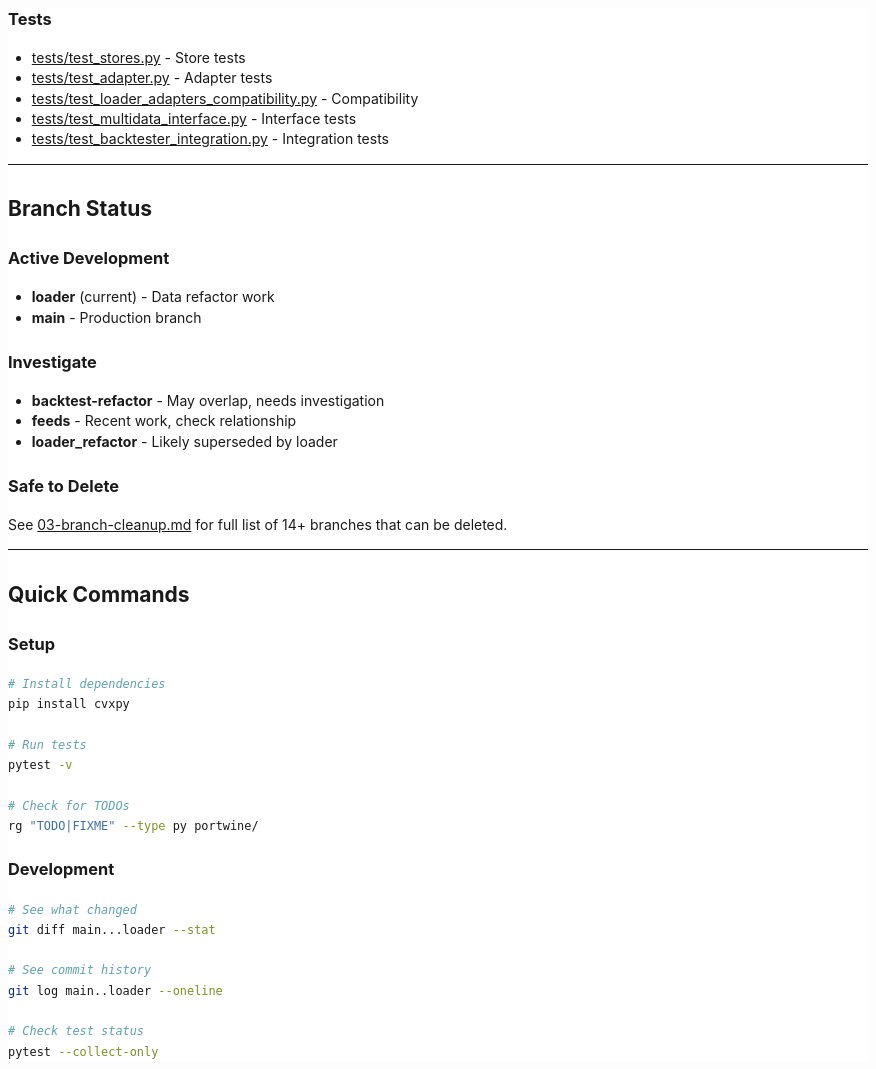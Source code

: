 ### Tests
- [tests/test_stores.py](../tests/test_stores.py) - Store tests
- [tests/test_adapter.py](../tests/test_adapter.py) - Adapter tests
- [tests/test_loader_adapters_compatibility.py](../tests/test_loader_adapters_compatibility.py) - Compatibility
- [tests/test_multidata_interface.py](../tests/test_multidata_interface.py) - Interface tests
- [tests/test_backtester_integration.py](../tests/test_backtester_integration.py) - Integration tests

---

## Branch Status

### Active Development
- **loader** (current) - Data refactor work
- **main** - Production branch

### Investigate
- **backtest-refactor** - May overlap, needs investigation
- **feeds** - Recent work, check relationship
- **loader_refactor** - Likely superseded by loader

### Safe to Delete
See [03-branch-cleanup.md](03-branch-cleanup.md) for full list of 14+ branches that can be deleted.

---

## Quick Commands

### Setup
```bash
# Install dependencies
pip install cvxpy

# Run tests
pytest -v

# Check for TODOs
rg "TODO|FIXME" --type py portwine/
```

### Development
```bash
# See what changed
git diff main...loader --stat

# See commit history
git log main..loader --oneline

# Check test status
pytest --collect-only
```
